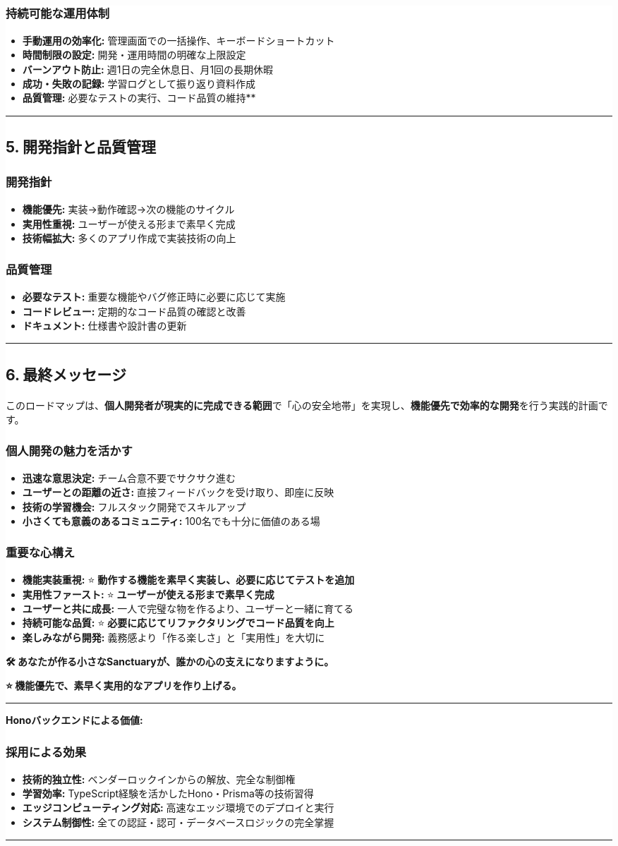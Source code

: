 ### **持続可能な運用体制**
- **手動運用の効率化:** 管理画面での一括操作、キーボードショートカット
- **時間制限の設定:** 開発・運用時間の明確な上限設定
- **バーンアウト防止:** 週1日の完全休息日、月1回の長期休暇
- **成功・失敗の記録:** 学習ログとして振り返り資料作成
- **品質管理:** 必要なテストの実行、コード品質の維持**

---

## **5. 開発指針と品質管理**

### **開発指針**
- **機能優先:** 実装→動作確認→次の機能のサイクル
- **実用性重視:** ユーザーが使える形まで素早く完成
- **技術幅拡大:** 多くのアプリ作成で実装技術の向上

### **品質管理**
- **必要なテスト:** 重要な機能やバグ修正時に必要に応じて実施
- **コードレビュー:** 定期的なコード品質の確認と改善
- **ドキュメント:** 仕様書や設計書の更新

---

## **6. 最終メッセージ**

このロードマップは、**個人開発者が現実的に完成できる範囲**で「心の安全地帯」を実現し、**機能優先で効率的な開発**を行う実践的計画です。

### **個人開発の魅力を活かす**
- **迅速な意思決定:** チーム合意不要でサクサク進む
- **ユーザーとの距離の近さ:** 直接フィードバックを受け取り、即座に反映
- **技術の学習機会:** フルスタック開発でスキルアップ
- **小さくても意義のあるコミュニティ:** 100名でも十分に価値のある場

### **重要な心構え**
- **機能実装重視:** ⭐ **動作する機能を素早く実装し、必要に応じてテストを追加**
- **実用性ファースト:** ⭐ **ユーザーが使える形まで素早く完成**
- **ユーザーと共に成長:** 一人で完璧な物を作るより、ユーザーと一緒に育てる
- **持続可能な品質:** ⭐ **必要に応じてリファクタリングでコード品質を向上**
- **楽しみながら開発:** 義務感より「作る楽しさ」と「実用性」を大切に

**🛠️ あなたが作る小さなSanctuaryが、誰かの心の支えになりますように。**

**⭐ 機能優先で、素早く実用的なアプリを作り上げる。**

---

**Honoバックエンドによる価値:**

### **採用による効果**
- **技術的独立性:** ベンダーロックインからの解放、完全な制御権
- **学習効率:** TypeScript経験を活かしたHono・Prisma等の技術習得
- **エッジコンピューティング対応:** 高速なエッジ環境でのデプロイと実行
- **システム制御性:** 全ての認証・認可・データベースロジックの完全掌握

---